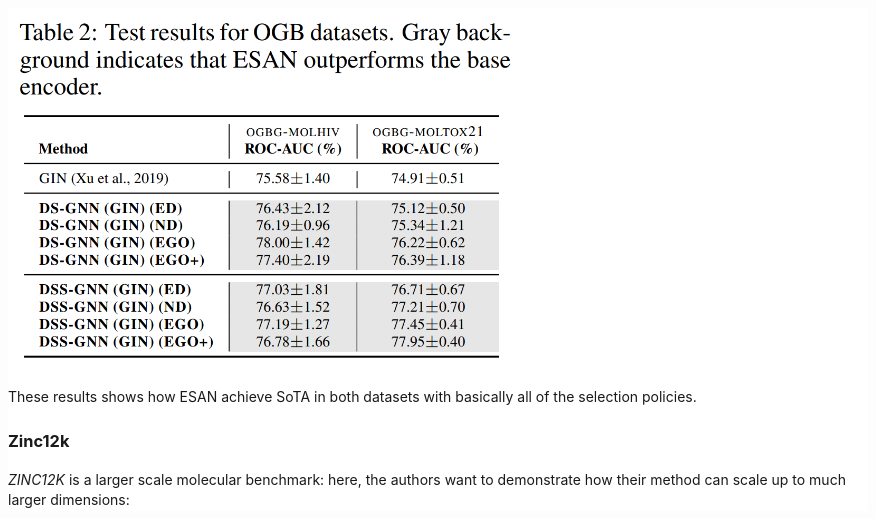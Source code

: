   <img src=".gitbook/../../../.gitbook/2022-spring-assets/FedericoBerto/ogb-dataset.png" alt="Image" width = 60% alt="Image">
</p>

These results shows how ESAN achieve SoTA in both datasets with basically all of the selection policies.

### Zinc12k

_ZINC12K_ is a larger scale molecular benchmark: here, the authors want to demonstrate how their method can scale up to much larger dimensions:
<p align="center">